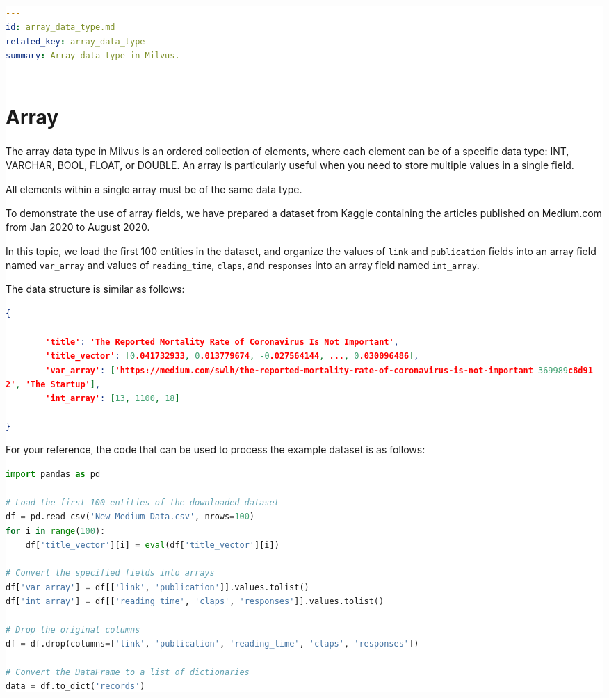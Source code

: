 ```yaml
---
id: array_data_type.md
related_key: array_data_type
summary: Array data type in Milvus.
---
```


# Array

The array data type in Milvus is an ordered collection of elements, where each element can be of a specific data type: INT, VARCHAR, BOOL, FLOAT, or DOUBLE. An array is particularly useful when you need to store multiple values in a single field.

<div class="alert note">

All elements within a single array must be of the same data type.

</div>

To demonstrate the use of array fields, we have prepared [a dataset from Kaggle](https://www.kaggle.com/datasets/shiyu22chen/cleaned-medium-articles-dataset) containing the articles published on Medium.com from Jan 2020 to August 2020.

In this topic, we load the first 100 entities in the dataset, and organize the values of `link` and `publication` fields into an array field named `var_array` and values of `reading_time`, `claps`, and `responses` into an array field named `int_array`.

The data structure is similar as follows:

```json
{

		'title': 'The Reported Mortality Rate of Coronavirus Is Not Important',
		'title_vector': [0.041732933, 0.013779674, -0.027564144, ..., 0.030096486],
		'var_array': ['https://medium.com/swlh/the-reported-mortality-rate-of-coronavirus-is-not-important-369989c8d912', 'The Startup'],
		'int_array': [13, 1100, 18]

}
```

For your reference, the code that can be used to process the example dataset is as follows:

```python
import pandas as pd

# Load the first 100 entities of the downloaded dataset
df = pd.read_csv('New_Medium_Data.csv', nrows=100)
for i in range(100):
	df['title_vector'][i] = eval(df['title_vector'][i])

# Convert the specified fields into arrays
df['var_array'] = df[['link', 'publication']].values.tolist()
df['int_array'] = df[['reading_time', 'claps', 'responses']].values.tolist()

# Drop the original columns
df = df.drop(columns=['link', 'publication', 'reading_time', 'claps', 'responses'])

# Convert the DataFrame to a list of dictionaries
data = df.to_dict('records')
```
